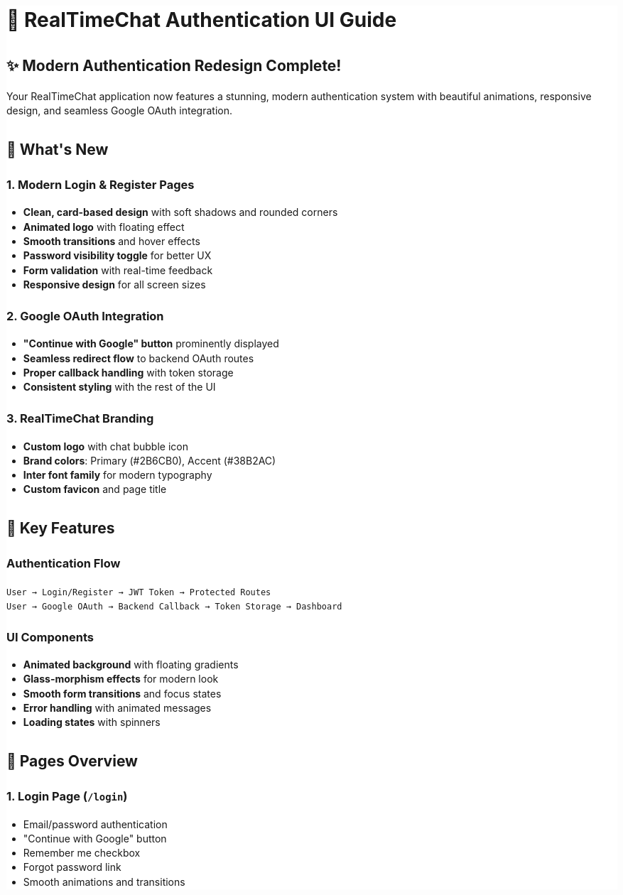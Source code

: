 # 🎨 RealTimeChat Authentication UI Guide

## ✨ **Modern Authentication Redesign Complete!**

Your RealTimeChat application now features a stunning, modern authentication system with beautiful animations, responsive design, and seamless Google OAuth integration.

## 🚀 **What's New**

### **1. Modern Login & Register Pages**
- **Clean, card-based design** with soft shadows and rounded corners
- **Animated logo** with floating effect
- **Smooth transitions** and hover effects
- **Password visibility toggle** for better UX
- **Form validation** with real-time feedback
- **Responsive design** for all screen sizes

### **2. Google OAuth Integration**
- **"Continue with Google" button** prominently displayed
- **Seamless redirect flow** to backend OAuth routes
- **Proper callback handling** with token storage
- **Consistent styling** with the rest of the UI

### **3. RealTimeChat Branding**
- **Custom logo** with chat bubble icon
- **Brand colors**: Primary (#2B6CB0), Accent (#38B2AC)
- **Inter font family** for modern typography
- **Custom favicon** and page title

## 🎯 **Key Features**

### **Authentication Flow**
```
User → Login/Register → JWT Token → Protected Routes
User → Google OAuth → Backend Callback → Token Storage → Dashboard
```

### **UI Components**
- **Animated background** with floating gradients
- **Glass-morphism effects** for modern look
- **Smooth form transitions** and focus states
- **Error handling** with animated messages
- **Loading states** with spinners

## 📱 **Pages Overview**

### **1. Login Page (`/login`)**
- Email/password authentication
- "Continue with Google" button
- Remember me checkbox
- Forgot password link
- Smooth animations and transitions
